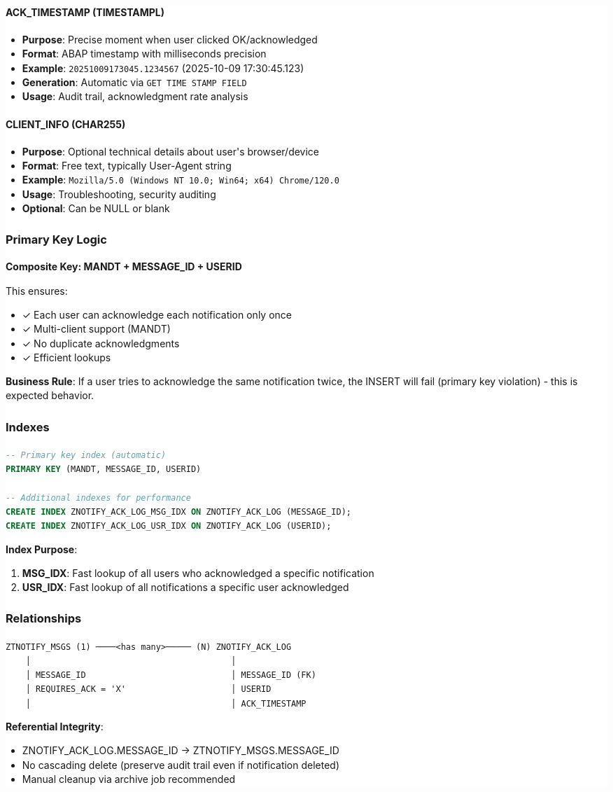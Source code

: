 #### ACK_TIMESTAMP (TIMESTAMPL)
- **Purpose**: Precise moment when user clicked OK/acknowledged
- **Format**: ABAP timestamp with milliseconds precision
- **Example**: `20251009173045.1234567` (2025-10-09 17:30:45.123)
- **Generation**: Automatic via `GET TIME STAMP FIELD`
- **Usage**: Audit trail, acknowledgment rate analysis

#### CLIENT_INFO (CHAR255)
- **Purpose**: Optional technical details about user's browser/device
- **Format**: Free text, typically User-Agent string
- **Example**: `Mozilla/5.0 (Windows NT 10.0; Win64; x64) Chrome/120.0`
- **Usage**: Troubleshooting, security auditing
- **Optional**: Can be NULL or blank

### Primary Key Logic

**Composite Key: MANDT + MESSAGE_ID + USERID**

This ensures:
- ✓ Each user can acknowledge each notification only once
- ✓ Multi-client support (MANDT)
- ✓ No duplicate acknowledgments
- ✓ Efficient lookups

**Business Rule**: If a user tries to acknowledge the same notification twice, the INSERT will fail (primary key violation) - this is expected behavior.

### Indexes

```sql
-- Primary key index (automatic)
PRIMARY KEY (MANDT, MESSAGE_ID, USERID)

-- Additional indexes for performance
CREATE INDEX ZNOTIFY_ACK_LOG_MSG_IDX ON ZNOTIFY_ACK_LOG (MESSAGE_ID);
CREATE INDEX ZNOTIFY_ACK_LOG_USR_IDX ON ZNOTIFY_ACK_LOG (USERID);
```

**Index Purpose**:
1. **MSG_IDX**: Fast lookup of all users who acknowledged a specific notification
2. **USR_IDX**: Fast lookup of all notifications a specific user acknowledged

### Relationships

```
ZTNOTIFY_MSGS (1) ────<has many>───── (N) ZNOTIFY_ACK_LOG
    │                                        │
    │ MESSAGE_ID                             │ MESSAGE_ID (FK)
    │ REQUIRES_ACK = 'X'                     │ USERID
    │                                        │ ACK_TIMESTAMP
```

**Referential Integrity**:
- ZNOTIFY_ACK_LOG.MESSAGE_ID → ZTNOTIFY_MSGS.MESSAGE_ID
- No cascading delete (preserve audit trail even if notification deleted)
- Manual cleanup via archive job recommended
